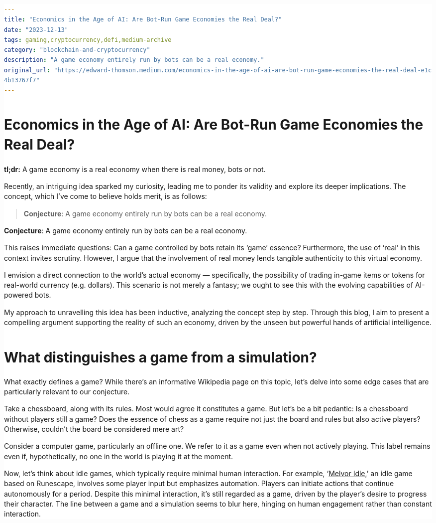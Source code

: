 ```yaml
---
title: "Economics in the Age of AI: Are Bot-Run Game Economies the Real Deal?"
date: "2023-12-13"
tags: gaming,cryptocurrency,defi,medium-archive
category: "blockchain-and-cryptocurrency"
description: "A game economy entirely run by bots can be a real economy."
original_url: "https://edward-thomson.medium.com/economics-in-the-age-of-ai-are-bot-run-game-economies-the-real-deal-e1c4b13767f7"
---
```


# Economics in the Age of AI: Are Bot-Run Game Economies the Real Deal?

**tl;dr:** A game economy is a real economy when there is real money, bots or not.

Recently, an intriguing idea sparked my curiosity, leading me to ponder its validity and explore its deeper implications. The concept, which I’ve come to believe holds merit, is as follows:

> **Conjecture**: A game economy entirely run by bots can be a real economy.

**Conjecture**: A game economy entirely run by bots can be a real economy.

This raises immediate questions: Can a game controlled by bots retain its ‘game’ essence? Furthermore, the use of ‘real’ in this context invites scrutiny. However, I argue that the involvement of real money lends tangible authenticity to this virtual economy.

I envision a direct connection to the world’s actual economy — specifically, the possibility of trading in-game items or tokens for real-world currency (e.g. dollars). This scenario is not merely a fantasy; we ought to see this with the evolving capabilities of AI-powered bots.

My approach to unravelling this idea has been inductive, analyzing the concept step by step. Through this blog, I aim to present a compelling argument supporting the reality of such an economy, driven by the unseen but powerful hands of artificial intelligence.

# What distinguishes a game from a simulation?

What exactly defines a game? While there’s an informative Wikipedia page on this topic, let’s delve into some edge cases that are particularly relevant to our conjecture.

Take a chessboard, along with its rules. Most would agree it constitutes a game. But let’s be a bit pedantic: Is a chessboard without players still a game? Does the essence of chess as a game require not just the board and rules but also active players? Otherwise, couldn’t the board be considered mere art?

Consider a computer game, particularly an offline one. We refer to it as a game even when not actively playing. This label remains even if, hypothetically, no one in the world is playing it at the moment.

Now, let’s think about idle games, which typically require minimal human interaction. For example, ‘[Melvor Idle](https://melvoridle.com/),’ an idle game based on Runescape, involves some player input but emphasizes automation. Players can initiate actions that continue autonomously for a period. Despite this minimal interaction, it’s still regarded as a game, driven by the player’s desire to progress their character. The line between a game and a simulation seems to blur here, hinging on human engagement rather than constant interaction.
